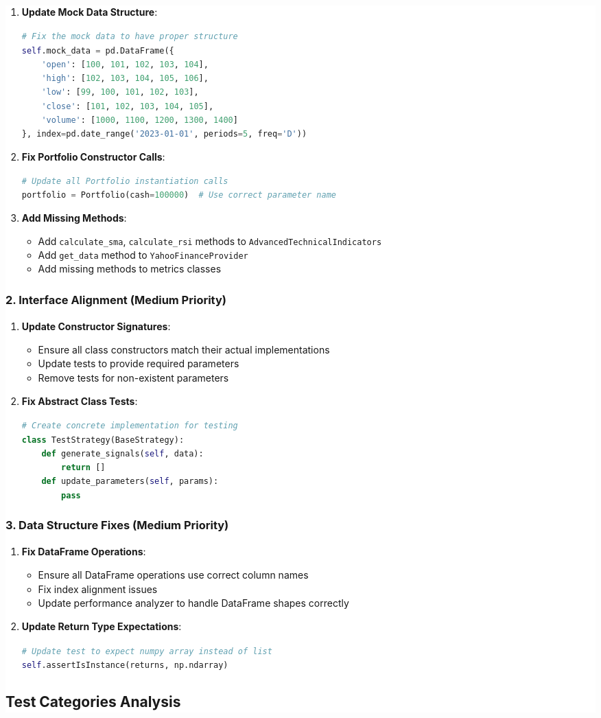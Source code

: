 1. **Update Mock Data Structure**:
   ```python
   # Fix the mock data to have proper structure
   self.mock_data = pd.DataFrame({
       'open': [100, 101, 102, 103, 104],
       'high': [102, 103, 104, 105, 106],
       'low': [99, 100, 101, 102, 103],
       'close': [101, 102, 103, 104, 105],
       'volume': [1000, 1100, 1200, 1300, 1400]
   }, index=pd.date_range('2023-01-01', periods=5, freq='D'))
   ```

2. **Fix Portfolio Constructor Calls**:
   ```python
   # Update all Portfolio instantiation calls
   portfolio = Portfolio(cash=100000)  # Use correct parameter name
   ```

3. **Add Missing Methods**:
   - Add `calculate_sma`, `calculate_rsi` methods to `AdvancedTechnicalIndicators`
   - Add `get_data` method to `YahooFinanceProvider`
   - Add missing methods to metrics classes

### 2. **Interface Alignment (Medium Priority)**

1. **Update Constructor Signatures**:
   - Ensure all class constructors match their actual implementations
   - Update tests to provide required parameters
   - Remove tests for non-existent parameters

2. **Fix Abstract Class Tests**:
   ```python
   # Create concrete implementation for testing
   class TestStrategy(BaseStrategy):
       def generate_signals(self, data):
           return []
       def update_parameters(self, params):
           pass
   ```

### 3. **Data Structure Fixes (Medium Priority)**

1. **Fix DataFrame Operations**:
   - Ensure all DataFrame operations use correct column names
   - Fix index alignment issues
   - Update performance analyzer to handle DataFrame shapes correctly

2. **Update Return Type Expectations**:
   ```python
   # Update test to expect numpy array instead of list
   self.assertIsInstance(returns, np.ndarray)
   ```

## Test Categories Analysis
